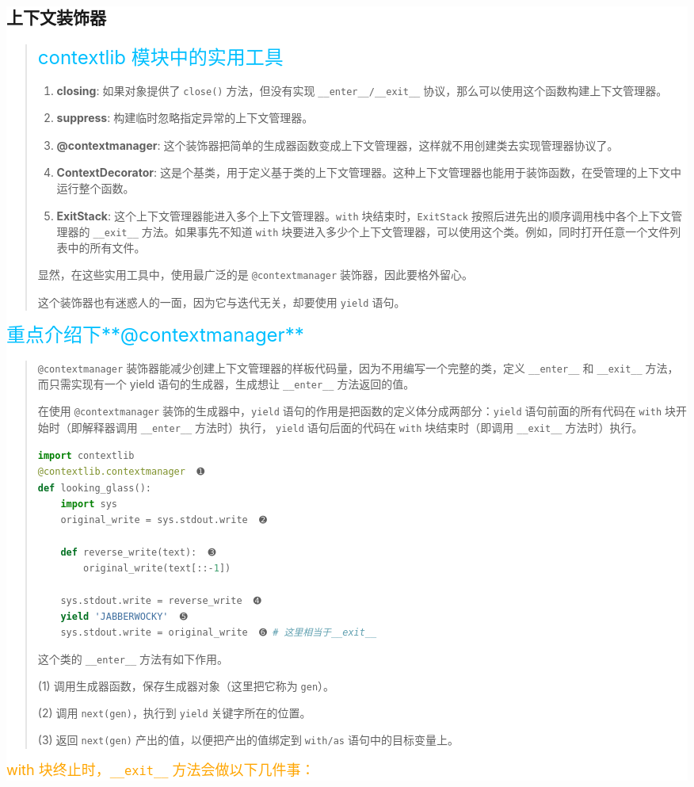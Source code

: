 ## 上下文装饰器

> <font color=DeepSkyBlue size=5>contextlib 模块中的实用工具</font>
>
> 1. **closing**: 如果对象提供了 `close()` 方法，但没有实现 `__enter__/__exit__` 协议，那么可以使用这个函数构建上下文管理器。
>
> 2. **suppress**: 构建临时忽略指定异常的上下文管理器。
>
> 3. **@contextmanager**: 这个装饰器把简单的生成器函数变成上下文管理器，这样就不用创建类去实现管理器协议了。
>
> 4. **ContextDecorator**: 这是个基类，用于定义基于类的上下文管理器。这种上下文管理器也能用于装饰函数，在受管理的上下文中运行整个函数。
>
> 5. **ExitStack**: 这个上下文管理器能进入多个上下文管理器。`with` 块结束时，`ExitStack` 按照后进先出的顺序调用栈中各个上下文管理器的 `__exit__` 方法。如果事先不知道 `with` 块要进入多少个上下文管理器，可以使用这个类。例如，同时打开任意一个文件列表中的所有文件。
>
> 显然，在这些实用工具中，使用最广泛的是 `@contextmanager` 装饰器，因此要格外留心。
>
> 这个装饰器也有迷惑人的一面，因为它与迭代无关，却要使用 `yield` 语句。

<font color=DeepSkyBlue size=5>重点介绍下**@contextmanager**</font>

> `@contextmanager` 装饰器能减少创建上下文管理器的样板代码量，因为不用编写一个完整的类，定义 `__enter__` 和 `__exit__` 方法，而只需实现有一个 yield 语句的生成器，生成想让 `__enter__` 方法返回的值。
>
> 在使用 `@contextmanager` 装饰的生成器中，`yield` 语句的作用是把函数的定义体分成两部分：`yield` 语句前面的所有代码在 `with` 块开始时（即解释器调用 `__enter__` 方法时）执行， `yield` 语句后面的代码在 `with` 块结束时（即调用 `__exit__` 方法时）执行。
>
> ```python
> import contextlib
> @contextlib.contextmanager  ➊
> def looking_glass():
>     import sys
>     original_write = sys.stdout.write  ➋
> 
>     def reverse_write(text):  ➌
>         original_write(text[::-1])
> 
>     sys.stdout.write = reverse_write  ➍
>     yield 'JABBERWOCKY'  ➎
>     sys.stdout.write = original_write  ➏ # 这里相当于__exit__
> ```
>
> 这个类的 `__enter__` 方法有如下作用。
>
> (1) 调用生成器函数，保存生成器对象（这里把它称为 `gen`）。
>
> (2) 调用 `next(gen)`，执行到 `yield` 关键字所在的位置。
>
> (3) 返回 `next(gen)` 产出的值，以便把产出的值绑定到 `with/as` 语句中的目标变量上。

<font color=Orange size=4>with 块终止时，`__exit__` 方法会做以下几件事：</font>
